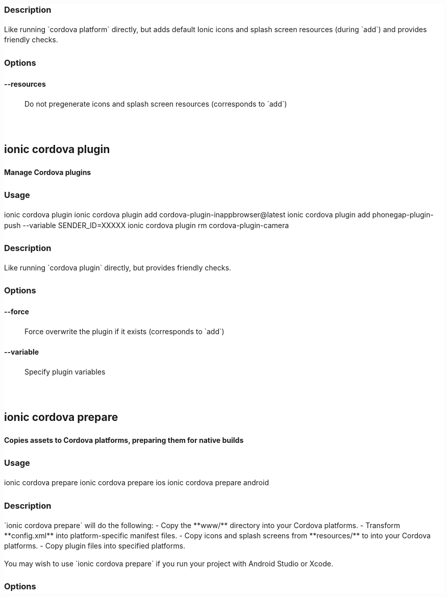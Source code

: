 <h3 no-anchor>Description</h3>
<p>Like running `cordova platform` directly, but adds default Ionic icons and splash screen resources (during `add`) and provides friendly checks.</p>
<h3 no-anchor>Options</h3>
<dl>

<dt><h4>--resources</h4></dt>
<dd>Do not pregenerate icons and splash screen resources (corresponds to `add`)</dd>

</dl>


<p><br></p>

<h2>ionic cordova plugin</h2>
<h4>Manage Cordova plugins</h4>
<h3 no-anchor>Usage</h3>

<code-block language="shell">
ionic cordova plugin 
ionic cordova plugin add cordova-plugin-inappbrowser@latest
ionic cordova plugin add phonegap-plugin-push --variable SENDER_ID=XXXXX
ionic cordova plugin rm cordova-plugin-camera
</code-block>

<h3 no-anchor>Description</h3>
<p>Like running `cordova plugin` directly, but provides friendly checks.</p>
<h3 no-anchor>Options</h3>
<dl>

<dt><h4>--force</h4></dt>
<dd>Force overwrite the plugin if it exists (corresponds to `add`)</dd>

<dt><h4>--variable</h4></dt>
<dd>Specify plugin variables</dd>

</dl>


<p><br></p>

<h2>ionic cordova prepare</h2>
<h4>Copies assets to Cordova platforms, preparing them for native builds</h4>
<h3 no-anchor>Usage</h3>

<code-block language="shell">
ionic cordova prepare 
ionic cordova prepare ios
ionic cordova prepare android
</code-block>

<h3 no-anchor>Description</h3>
<p>`ionic cordova prepare` will do the following:
- Copy the **www/** directory into your Cordova platforms.
- Transform **config.xml** into platform-specific manifest files.
- Copy icons and splash screens from **resources/** to into your Cordova platforms.
- Copy plugin files into specified platforms.</p>
<p>You may wish to use `ionic cordova prepare` if you run your project with Android Studio or Xcode.</p>
<h3 no-anchor>Options</h3>
<dl>
